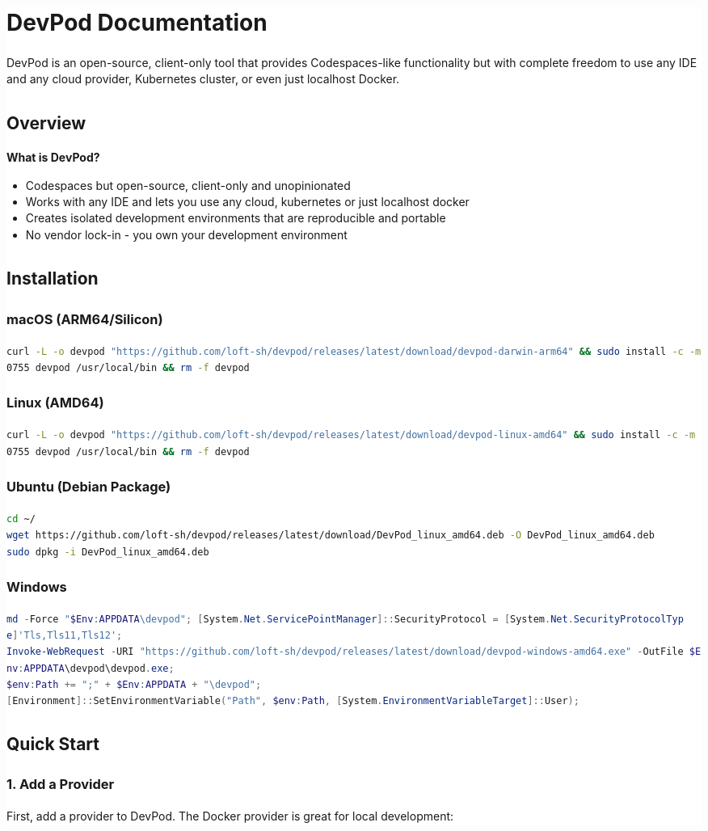 # DevPod Documentation

DevPod is an open-source, client-only tool that provides Codespaces-like functionality but with complete freedom to use any IDE and any cloud provider, Kubernetes cluster, or even just localhost Docker.

## Overview

**What is DevPod?**
- Codespaces but open-source, client-only and unopinionated
- Works with any IDE and lets you use any cloud, kubernetes or just localhost docker
- Creates isolated development environments that are reproducible and portable
- No vendor lock-in - you own your development environment

## Installation

### macOS (ARM64/Silicon)
```bash
curl -L -o devpod "https://github.com/loft-sh/devpod/releases/latest/download/devpod-darwin-arm64" && sudo install -c -m 0755 devpod /usr/local/bin && rm -f devpod
```

### Linux (AMD64)
```bash
curl -L -o devpod "https://github.com/loft-sh/devpod/releases/latest/download/devpod-linux-amd64" && sudo install -c -m 0755 devpod /usr/local/bin && rm -f devpod
```

### Ubuntu (Debian Package)
```bash
cd ~/
wget https://github.com/loft-sh/devpod/releases/latest/download/DevPod_linux_amd64.deb -O DevPod_linux_amd64.deb
sudo dpkg -i DevPod_linux_amd64.deb
```

### Windows
```powershell
md -Force "$Env:APPDATA\devpod"; [System.Net.ServicePointManager]::SecurityProtocol = [System.Net.SecurityProtocolType]'Tls,Tls11,Tls12';
Invoke-WebRequest -URI "https://github.com/loft-sh/devpod/releases/latest/download/devpod-windows-amd64.exe" -OutFile $Env:APPDATA\devpod\devpod.exe;
$env:Path += ";" + $Env:APPDATA + "\devpod";
[Environment]::SetEnvironmentVariable("Path", $env:Path, [System.EnvironmentVariableTarget]::User);
```

## Quick Start

### 1. Add a Provider
First, add a provider to DevPod. The Docker provider is great for local development:
